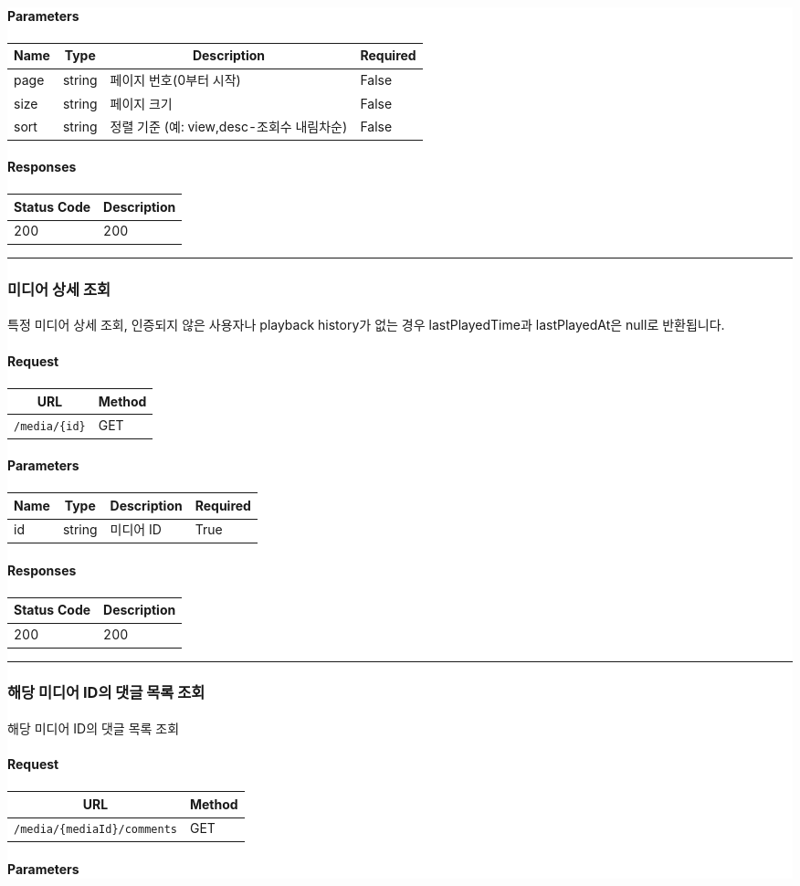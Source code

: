 #### Parameters

| Name | Type | Description | Required |
|------|------|-------------|----------|
| page | string | 페이지 번호(0부터 시작) | False |
| size | string | 페이지 크기 | False |
| sort | string | 정렬 기준 (예: view,desc-조회수 내림차순) | False |
#### Responses

| Status Code | Description |
|-------------|-------------|
| 200 | 200 |

---

### 미디어 상세 조회

특정 미디어 상세 조회, 인증되지 않은 사용자나 playback history가 없는 경우 lastPlayedTime과 lastPlayedAt은 null로 반환됩니다.

#### Request

| URL          | Method |
|--------------|--------|
| `/media/{id}` | GET |

#### Parameters

| Name | Type | Description | Required |
|------|------|-------------|----------|
| id | string | 미디어 ID | True |
#### Responses

| Status Code | Description |
|-------------|-------------|
| 200 | 200 |

---

### 해당 미디어 ID의 댓글 목록 조회

해당 미디어 ID의 댓글 목록 조회

#### Request

| URL          | Method |
|--------------|--------|
| `/media/{mediaId}/comments` | GET |

#### Parameters

